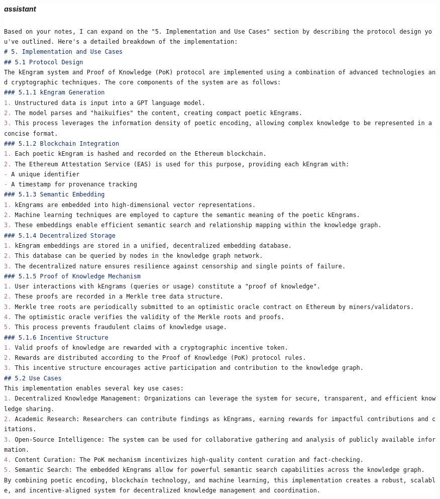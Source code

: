 ##### assistant
```md
Based on your notes, I can expand on the "5. Implementation and Use Cases" section by describing the protocol design you've outlined. Here's a detailed breakdown of the implementation:
# 5. Implementation and Use Cases
## 5.1 Protocol Design
The kEngram system and Proof of Knowledge (PoK) protocol are implemented using a combination of advanced technologies and cryptographic techniques. The core components of the system are as follows:
### 5.1.1 kEngram Generation
1. Unstructured data is input into a GPT language model.
2. The model parses and "haikuifies" the content, creating compact poetic kEngrams.
3. This process leverages the information density of poetic encoding, allowing complex knowledge to be represented in a concise format.
### 5.1.2 Blockchain Integration
1. Each poetic kEngram is hashed and recorded on the Ethereum blockchain.
2. The Ethereum Attestation Service (EAS) is used for this purpose, providing each kEngram with:
- A unique identifier
- A timestamp for provenance tracking
### 5.1.3 Semantic Embedding
1. kEngrams are embedded into high-dimensional vector representations.
2. Machine learning techniques are employed to capture the semantic meaning of the poetic kEngrams.
3. These embeddings enable efficient semantic search and relationship mapping within the knowledge graph.
### 5.1.4 Decentralized Storage
1. kEngram embeddings are stored in a unified, decentralized embedding database.
2. This database can be queried by nodes in the knowledge graph network.
3. The decentralized nature ensures resilience against censorship and single points of failure.
### 5.1.5 Proof of Knowledge Mechanism
1. User interactions with kEngrams (queries or usage) constitute a "proof of knowledge".
2. These proofs are recorded in a Merkle tree data structure.
3. Merkle tree roots are periodically submitted to an optimistic oracle contract on Ethereum by miners/validators.
4. The optimistic oracle verifies the validity of the Merkle roots and proofs.
5. This process prevents fraudulent claims of knowledge usage.
### 5.1.6 Incentive Structure
1. Valid proofs of knowledge are rewarded with a cryptographic incentive token.
2. Rewards are distributed according to the Proof of Knowledge (PoK) protocol rules.
3. This incentive structure encourages active participation and contribution to the knowledge graph.
## 5.2 Use Cases
This implementation enables several key use cases:
1. Decentralized Knowledge Management: Organizations can leverage the system for secure, transparent, and efficient knowledge sharing.
2. Academic Research: Researchers can contribute findings as kEngrams, earning rewards for impactful contributions and citations.
3. Open-Source Intelligence: The system can be used for collaborative gathering and analysis of publicly available information.
4. Content Curation: The PoK mechanism incentivizes high-quality content curation and fact-checking.
5. Semantic Search: The embedded kEngrams allow for powerful semantic search capabilities across the knowledge graph.
By combining poetic encoding, blockchain technology, and machine learning, this implementation creates a robust, scalable, and incentive-aligned system for decentralized knowledge management and coordination.
```
